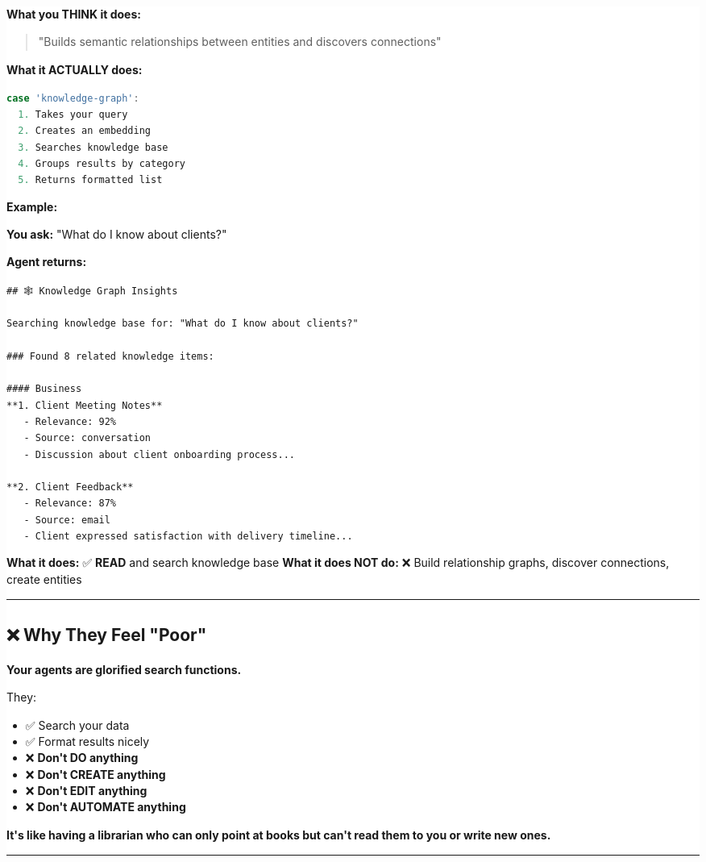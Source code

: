 **What you THINK it does:**
> "Builds semantic relationships between entities and discovers connections"

**What it ACTUALLY does:**
```typescript
case 'knowledge-graph':
  1. Takes your query
  2. Creates an embedding
  3. Searches knowledge base
  4. Groups results by category
  5. Returns formatted list
```

**Example:**

**You ask:** "What do I know about clients?"

**Agent returns:**
```
## 🕸️ Knowledge Graph Insights

Searching knowledge base for: "What do I know about clients?"

### Found 8 related knowledge items:

#### Business
**1. Client Meeting Notes**
   - Relevance: 92%
   - Source: conversation
   - Discussion about client onboarding process...

**2. Client Feedback**
   - Relevance: 87%
   - Source: email
   - Client expressed satisfaction with delivery timeline...
```

**What it does:** ✅ **READ** and search knowledge base
**What it does NOT do:** ❌ Build relationship graphs, discover connections, create entities

---

## ❌ Why They Feel "Poor"

**Your agents are glorified search functions.**

They:
- ✅ Search your data
- ✅ Format results nicely
- ❌ **Don't DO anything**
- ❌ **Don't CREATE anything**
- ❌ **Don't EDIT anything**
- ❌ **Don't AUTOMATE anything**

**It's like having a librarian who can only point at books but can't read them to you or write new ones.**

---